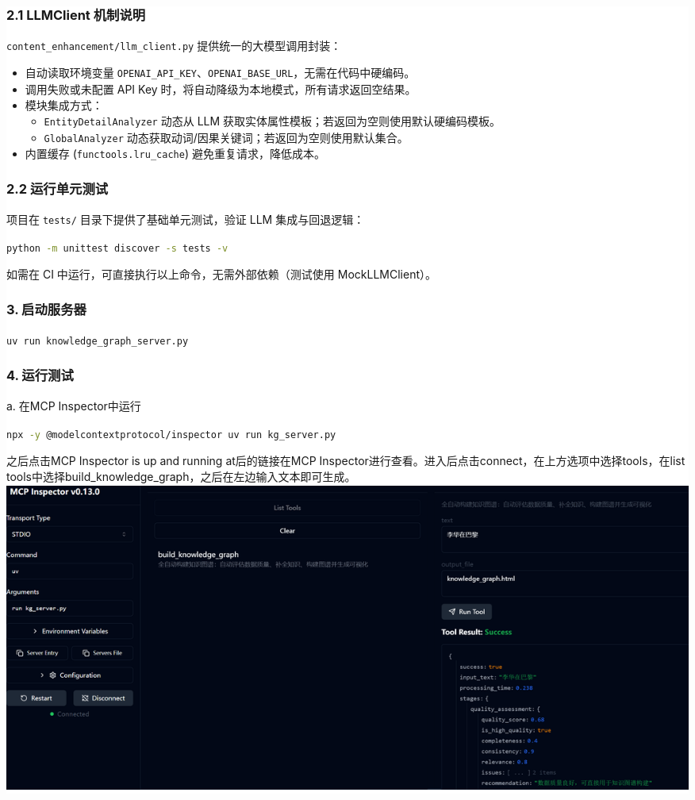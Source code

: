 ### 2.1 LLMClient 机制说明

`content_enhancement/llm_client.py` 提供统一的大模型调用封装：

- 自动读取环境变量 `OPENAI_API_KEY`、`OPENAI_BASE_URL`，无需在代码中硬编码。
- 调用失败或未配置 API Key 时，将自动降级为本地模式，所有请求返回空结果。
- 模块集成方式：
  - `EntityDetailAnalyzer` 动态从 LLM 获取实体属性模板；若返回为空则使用默认硬编码模板。
  - `GlobalAnalyzer` 动态获取动词/因果关键词；若返回为空则使用默认集合。
- 内置缓存 (`functools.lru_cache`) 避免重复请求，降低成本。

### 2.2 运行单元测试

项目在 `tests/` 目录下提供了基础单元测试，验证 LLM 集成与回退逻辑：

```bash
python -m unittest discover -s tests -v
```

如需在 CI 中运行，可直接执行以上命令，无需外部依赖（测试使用 MockLLMClient）。

### 3. 启动服务器

```bash
uv run knowledge_graph_server.py
```

### 4. 运行测试
a. 在MCP Inspector中运行
```bash
npx -y @modelcontextprotocol/inspector uv run kg_server.py
```
之后点击MCP Inspector is up and running at后的链接在MCP Inspector进行查看。进入后点击connect，在上方选项中选择tools，在list tools中选择build_knowledge_graph，之后在左边输入文本即可生成。
![MCP Inspector](./demo_images/1.png "MCP Inspector")
